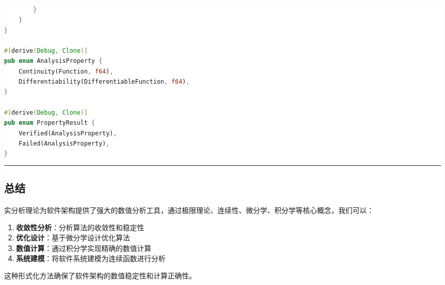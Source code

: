 ```rust
        }
    }
}

#[derive(Debug, Clone)]
pub enum AnalysisProperty {
    Continuity(Function, f64),
    Differentiability(DifferentiableFunction, f64),
}

#[derive(Debug, Clone)]
pub enum PropertyResult {
    Verified(AnalysisProperty),
    Failed(AnalysisProperty),
}
```

---

## 总结

实分析理论为软件架构提供了强大的数值分析工具，通过极限理论、连续性、微分学、积分学等核心概念，我们可以：

1. **收敛性分析**：分析算法的收敛性和稳定性
2. **优化设计**：基于微分学设计优化算法
3. **数值计算**：通过积分学实现精确的数值计算
4. **系统建模**：将软件系统建模为连续函数进行分析

这种形式化方法确保了软件架构的数值稳定性和计算正确性。 